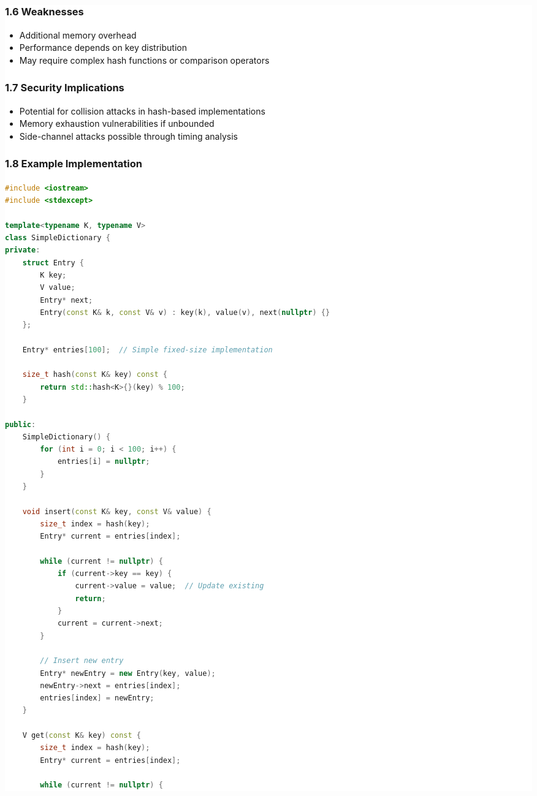 ### 1.6 Weaknesses

- Additional memory overhead
- Performance depends on key distribution
- May require complex hash functions or comparison operators

### 1.7 Security Implications

- Potential for collision attacks in hash-based implementations
- Memory exhaustion vulnerabilities if unbounded
- Side-channel attacks possible through timing analysis

### 1.8 Example Implementation

```cpp
#include <iostream>
#include <stdexcept>

template<typename K, typename V>
class SimpleDictionary {
private:
    struct Entry {
        K key;
        V value;
        Entry* next;
        Entry(const K& k, const V& v) : key(k), value(v), next(nullptr) {}
    };
    
    Entry* entries[100];  // Simple fixed-size implementation
    
    size_t hash(const K& key) const {
        return std::hash<K>{}(key) % 100;
    }

public:
    SimpleDictionary() {
        for (int i = 0; i < 100; i++) {
            entries[i] = nullptr;
        }
    }
    
    void insert(const K& key, const V& value) {
        size_t index = hash(key);
        Entry* current = entries[index];
        
        while (current != nullptr) {
            if (current->key == key) {
                current->value = value;  // Update existing
                return;
            }
            current = current->next;
        }
        
        // Insert new entry
        Entry* newEntry = new Entry(key, value);
        newEntry->next = entries[index];
        entries[index] = newEntry;
    }
    
    V get(const K& key) const {
        size_t index = hash(key);
        Entry* current = entries[index];
        
        while (current != nullptr) {
```